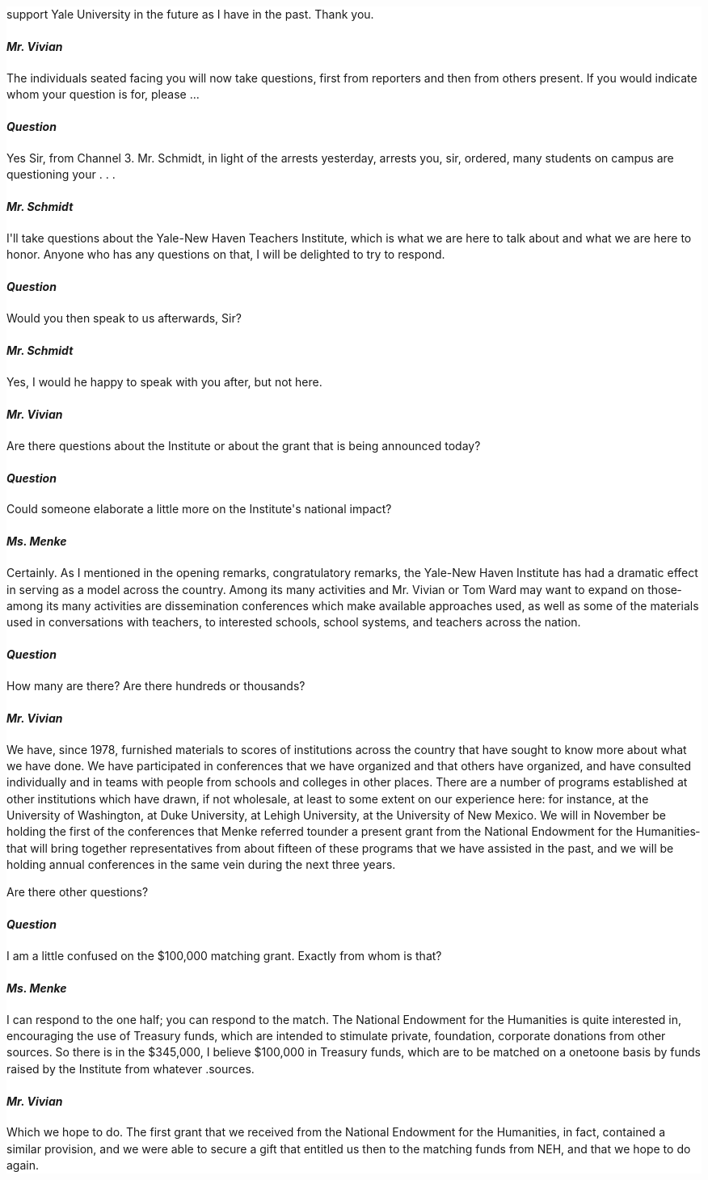 support Yale University in the future as I have in the past. Thank you.
</p><h4><i>Mr. Vivian</i></h4>
The individuals seated facing you will now take questions, first from
reporters and then from others present. If you would indicate whom your
question is for, please ...
<h4><i>Question</i></h4>
Yes Sir, from Channel 3. Mr. Schmidt, in light of the arrests yesterday,
arrests you, sir, ordered, many students on campus are questioning your .
. .
<h4><i> Mr. Schmidt</i></h4>
I'll take questions about the Yale-New Haven Teachers Institute, which is
what we are here to talk about and what we are here to honor. Anyone who
has any questions on that, I will be delighted to try to respond.
<h4><i>Question</i></h4>
Would you then speak to us afterwards, Sir?
<h4><i>Mr. Schmidt</i></h4>
Yes, I would he happy to speak with you after, but not here.
<h4><i>Mr. Vivian</i></h4>
Are there questions about the Institute or about the grant that is being
announced today?
<h4><i>Question</i></h4>
Could someone elaborate a little more on the Institute's national impact?
<h4><i>Ms. Menke</i></h4>
Certainly. As I mentioned in the opening remarks, congratulatory remarks,
the Yale-New Haven Institute has had a dramatic effect in serving as a
model across the country. Among its many activities­ and Mr. Vivian
or Tom Ward may want to expand on those­among its many activities are
dissemination conferences which make available approaches used, as well as
some of the materials used in conversations with teachers, to interested
schools, school systems, and teachers across the nation.
<h4><i>Question</i></h4>
How many are there? Are there hundreds or thousands?
<h4><i>Mr. Vivian</i></h4>
We have, since 1978, furnished materials to scores of institutions across
the country that have sought to know more about what we have done. We have
participated in conferences that we have organized and that others have
organized, and have consulted individually and in teams with people from
schools and colleges in other places. There are a number of programs
established at other institutions which have drawn, if not wholesale, at
least to some extent on our experience here: for instance, at the
University of Washington, at Duke University, at Lehigh University, at the
University of New Mexico. We will in November be holding the first of the
conferences that Menke referred to­under a present grant from the
National Endowment for the Humanities­that will bring together
representatives from about fifteen of these programs that we have assisted
in the past, and we will be holding annual conferences in the same vein
during the next three years.
<p>Are there other questions?
</p><h4><i>Question</i></h4>
I am a little confused on the $100,000 matching grant. Exactly from whom
is that?
<h4><i>Ms. Menke</i></h4>
I can respond to the one half; you can respond to the match. The National
Endowment for the Humanities is quite interested in, encouraging the use
of Treasury funds, which are intended to stimulate private, foundation,
corporate donations from other sources. So there is in the $345,000, I
believe $100,000 in Treasury funds, which are to be matched on a
one­to­one basis by funds raised by the Institute from whatever
.sources.
<h4><i>Mr. Vivian</i></h4>
Which we hope to do. The first grant that we received from the National
Endowment for the Humanities, in fact, contained a similar provision, and
we were able to secure a gift that entitled us then to the matching funds
from NEH, and that we hope to do again.